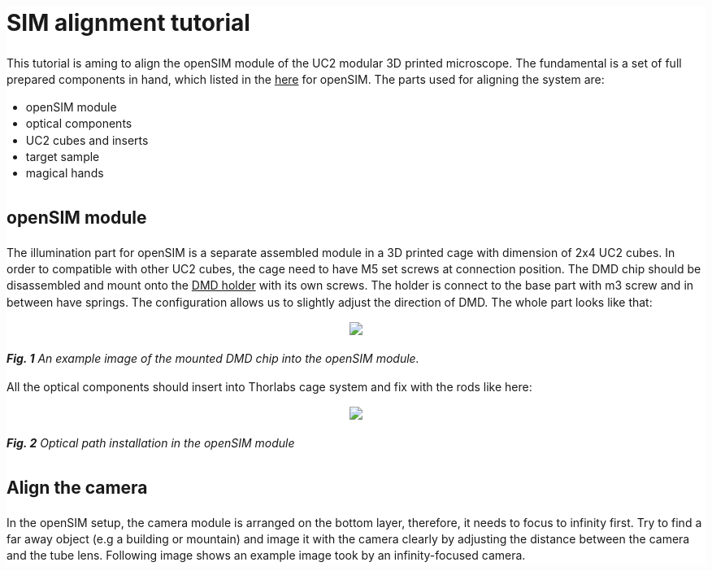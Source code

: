 # SIM alignment tutorial

This tutorial is aming to align the openSIM module of the UC2 modular 3D printed microscope. The fundamental is a set of full prepared components in hand, which listed in the [here](README.md) for openSIM. The parts used for aligning the system are:

  - openSIM module
  - optical components
  - UC2 cubes and inserts
  - target sample
  - magical hands
## openSIM module
The illumination part for openSIM is a separate assembled module in a 3D printed cage with dimension of 2x4 UC2 cubes. In order to compatible with other UC2 cubes, the cage need to have M5 set screws at connection position. The DMD chip should be disassembled and mount onto the [DMD holder](./CAD/30_CUBE_openSIM_DMD_Holder.stl) with its own screws. The holder is connect to the base part with m3 screw and in between have springs. The configuration allows us to slightly adjust the direction of DMD. The whole part looks like that:

<p align="center">
<img src="./IMAGES/MountingDMD.jpg" width="500">
</p>

***Fig. 1*** *An example image of the mounted DMD chip into the openSIM module.*

All the optical components should insert into Thorlabs cage system and fix with the rods like here:

<p align="center">
<img src="./IMAGES/OpticalPath.jpg" width="500">
</p>

***Fig. 2*** *Optical path installation in the openSIM module*

## Align the camera
In the openSIM setup, the camera module is arranged on the bottom layer, therefore, it needs to focus to infinity first. Try to find a far away object (e.g a building or mountain) and image it with the camera clearly by adjusting the distance between the camera and the tube lens. Following image shows an example image took by an infinity-focused camera.

<p align="center">